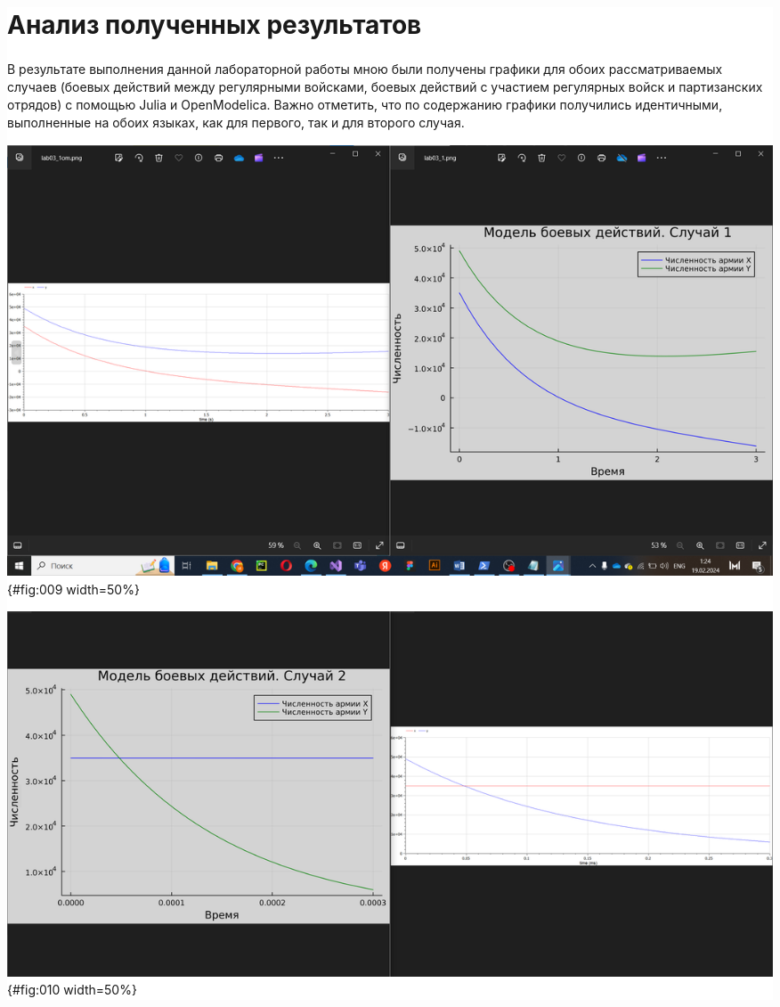 
# Анализ полученных результатов

В результате выполнения данной лабораторной работы мною были получены 
графики для обоих рассматриваемых случаев (боевых действий между регулярными войсками, боевых действий с участием регулярных войск и партизанских отрядов) с помощью Julia и OpenModelica. Важно отметить, что по содержанию графики получились идентичными, 
выполненные на обоих языках, как для первого, так и для второго случая.

![Рисунок 9. Сравнение графиков полученных разными способами для первого случая.](image/5.png){#fig:009 width=50%}

![Рисунок 10. Сравнение графиков полученных разными способами для второго случая.](image/6.png){#fig:010 width=50%}
